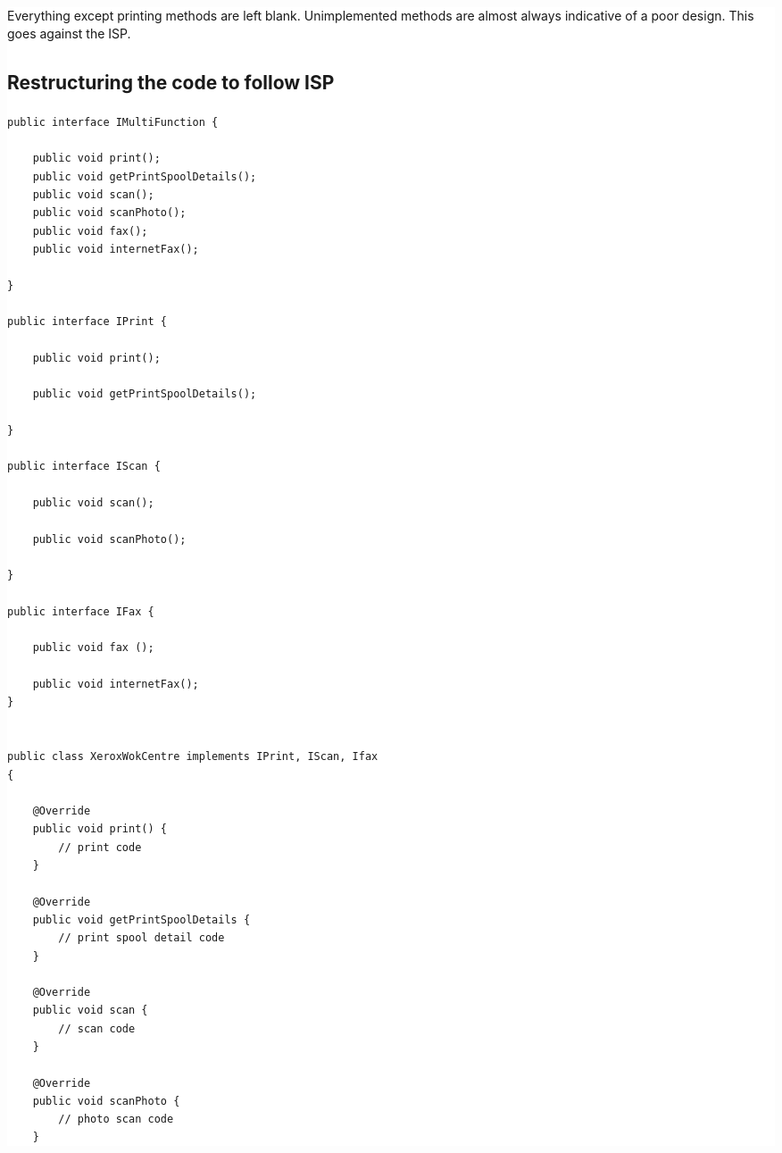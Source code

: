 Everything except printing methods are left blank. Unimplemented methods are almost always indicative of a poor design. This goes against the ISP.

## Restructuring the code to follow ISP

```
public interface IMultiFunction {

    public void print();
    public void getPrintSpoolDetails();
    public void scan();
    public void scanPhoto();
    public void fax();
    public void internetFax();

}

public interface IPrint {

    public void print();

    public void getPrintSpoolDetails();

}

public interface IScan {
    
    public void scan();

    public void scanPhoto();

}

public interface IFax {

    public void fax ();

    public void internetFax();
}


public class XeroxWokCentre implements IPrint, IScan, Ifax
{

    @Override
    public void print() {
        // print code
    }

    @Override
    public void getPrintSpoolDetails {
        // print spool detail code
    }

    @Override
    public void scan {
        // scan code
    }

    @Override
    public void scanPhoto {
        // photo scan code
    }

```